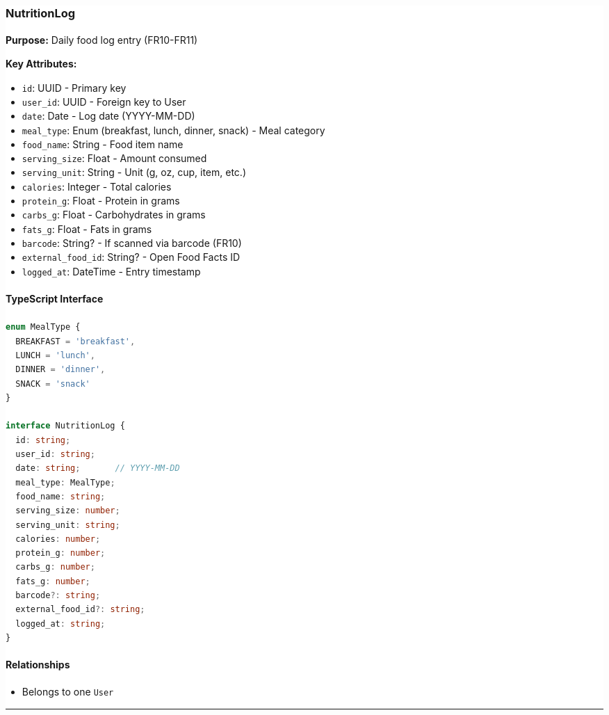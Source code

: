 ### NutritionLog

**Purpose:** Daily food log entry (FR10-FR11)

**Key Attributes:**
- `id`: UUID - Primary key
- `user_id`: UUID - Foreign key to User
- `date`: Date - Log date (YYYY-MM-DD)
- `meal_type`: Enum (breakfast, lunch, dinner, snack) - Meal category
- `food_name`: String - Food item name
- `serving_size`: Float - Amount consumed
- `serving_unit`: String - Unit (g, oz, cup, item, etc.)
- `calories`: Integer - Total calories
- `protein_g`: Float - Protein in grams
- `carbs_g`: Float - Carbohydrates in grams
- `fats_g`: Float - Fats in grams
- `barcode`: String? - If scanned via barcode (FR10)
- `external_food_id`: String? - Open Food Facts ID
- `logged_at`: DateTime - Entry timestamp

#### TypeScript Interface

```typescript
enum MealType {
  BREAKFAST = 'breakfast',
  LUNCH = 'lunch',
  DINNER = 'dinner',
  SNACK = 'snack'
}

interface NutritionLog {
  id: string;
  user_id: string;
  date: string;       // YYYY-MM-DD
  meal_type: MealType;
  food_name: string;
  serving_size: number;
  serving_unit: string;
  calories: number;
  protein_g: number;
  carbs_g: number;
  fats_g: number;
  barcode?: string;
  external_food_id?: string;
  logged_at: string;
}
```

#### Relationships

- Belongs to one `User`

---
